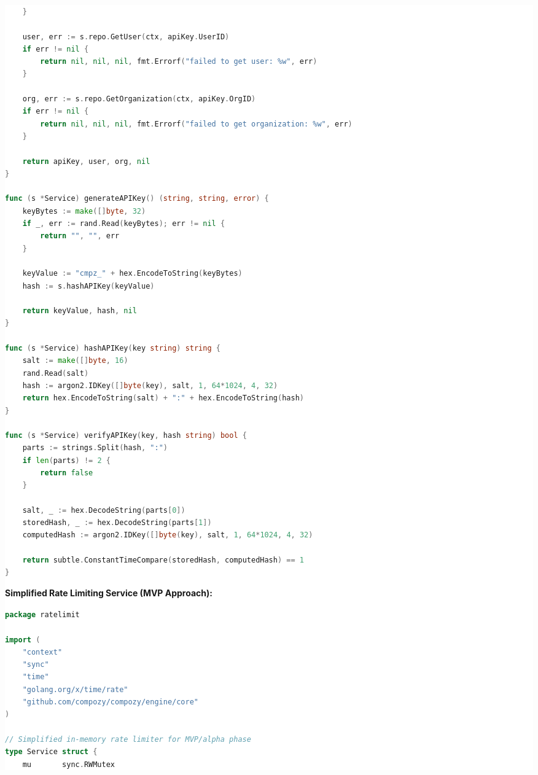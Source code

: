 ```go
    }

    user, err := s.repo.GetUser(ctx, apiKey.UserID)
    if err != nil {
        return nil, nil, nil, fmt.Errorf("failed to get user: %w", err)
    }

    org, err := s.repo.GetOrganization(ctx, apiKey.OrgID)
    if err != nil {
        return nil, nil, nil, fmt.Errorf("failed to get organization: %w", err)
    }

    return apiKey, user, org, nil
}

func (s *Service) generateAPIKey() (string, string, error) {
    keyBytes := make([]byte, 32)
    if _, err := rand.Read(keyBytes); err != nil {
        return "", "", err
    }

    keyValue := "cmpz_" + hex.EncodeToString(keyBytes)
    hash := s.hashAPIKey(keyValue)

    return keyValue, hash, nil
}

func (s *Service) hashAPIKey(key string) string {
    salt := make([]byte, 16)
    rand.Read(salt)
    hash := argon2.IDKey([]byte(key), salt, 1, 64*1024, 4, 32)
    return hex.EncodeToString(salt) + ":" + hex.EncodeToString(hash)
}

func (s *Service) verifyAPIKey(key, hash string) bool {
    parts := strings.Split(hash, ":")
    if len(parts) != 2 {
        return false
    }

    salt, _ := hex.DecodeString(parts[0])
    storedHash, _ := hex.DecodeString(parts[1])
    computedHash := argon2.IDKey([]byte(key), salt, 1, 64*1024, 4, 32)

    return subtle.ConstantTimeCompare(storedHash, computedHash) == 1
}
```

**Simplified Rate Limiting Service (MVP Approach):**

```go
package ratelimit

import (
    "context"
    "sync"
    "time"
    "golang.org/x/time/rate"
    "github.com/compozy/compozy/engine/core"
)

// Simplified in-memory rate limiter for MVP/alpha phase
type Service struct {
    mu       sync.RWMutex
```